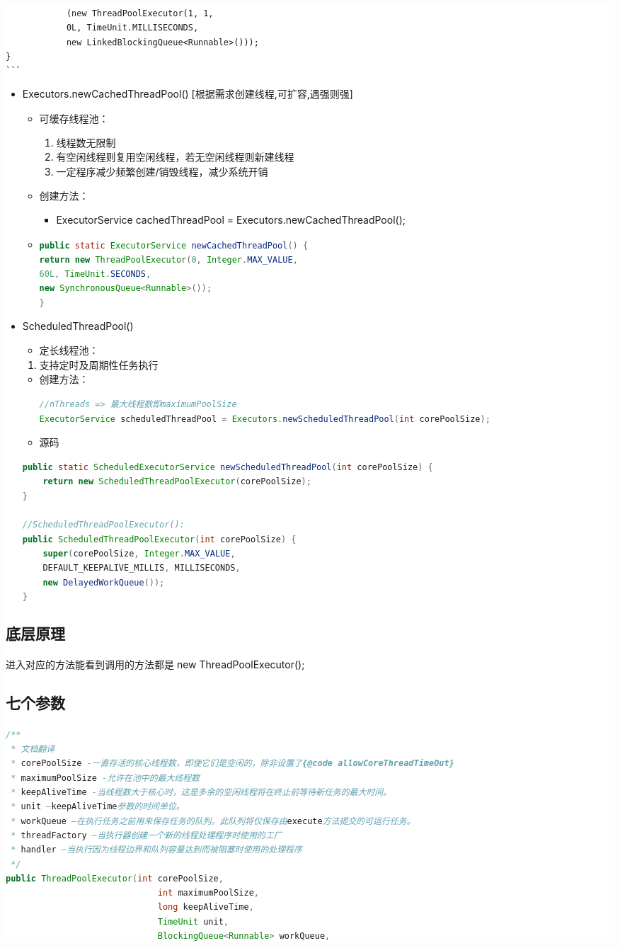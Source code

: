                 (new ThreadPoolExecutor(1, 1,
                0L, TimeUnit.MILLISECONDS,
                new LinkedBlockingQueue<Runnable>()));
    }
    ```
- Executors.newCachedThreadPool() [根据需求创建线程,可扩容,遇强则强]
  - 可缓存线程池：

    1. 线程数无限制
    2. 有空闲线程则复用空闲线程，若无空闲线程则新建线程
    3. 一定程序减少频繁创建/销毁线程，减少系统开销
  - 创建方法：
    - ExecutorService cachedThreadPool = Executors.newCachedThreadPool();
  - ```java
    public static ExecutorService newCachedThreadPool() {
    return new ThreadPoolExecutor(0, Integer.MAX_VALUE,
    60L, TimeUnit.SECONDS,
    new SynchronousQueue<Runnable>());
    }
    ```
- ScheduledThreadPool()

  - 定长线程池：
  1. 支持定时及周期性任务执行
  - 创建方法：
    ```java
    //nThreads => 最大线程数即maximumPoolSize
    ExecutorService scheduledThreadPool = Executors.newScheduledThreadPool(int corePoolSize); 
    ```
  - 源码
   ```java
   public static ScheduledExecutorService newScheduledThreadPool(int corePoolSize) {
       return new ScheduledThreadPoolExecutor(corePoolSize);
   }

   //ScheduledThreadPoolExecutor():
   public ScheduledThreadPoolExecutor(int corePoolSize) {
       super(corePoolSize, Integer.MAX_VALUE,
       DEFAULT_KEEPALIVE_MILLIS, MILLISECONDS,
       new DelayedWorkQueue());
   }
   ```


## 底层原理
进入对应的方法能看到调用的方法都是 new ThreadPoolExecutor();

## 七个参数
```java
/**
 * 文档翻译
 * corePoolSize -一直存活的核心线程数，即使它们是空闲的，除非设置了{@code allowCoreThreadTimeOut}
 * maximumPoolSize -允许在池中的最大线程数
 * keepAliveTime -当线程数大于核心时，这是多余的空闲线程将在终止前等待新任务的最大时间。
 * unit —keepAliveTime参数的时间单位。
 * workQueue —在执行任务之前用来保存任务的队列。此队列将仅保存由execute方法提交的可运行任务。
 * threadFactory —当执行器创建一个新的线程处理程序时使用的工厂
 * handler —当执行因为线程边界和队列容量达到而被阻塞时使用的处理程序
 */
public ThreadPoolExecutor(int corePoolSize,
                              int maximumPoolSize,
                              long keepAliveTime,
                              TimeUnit unit,
                              BlockingQueue<Runnable> workQueue,
```